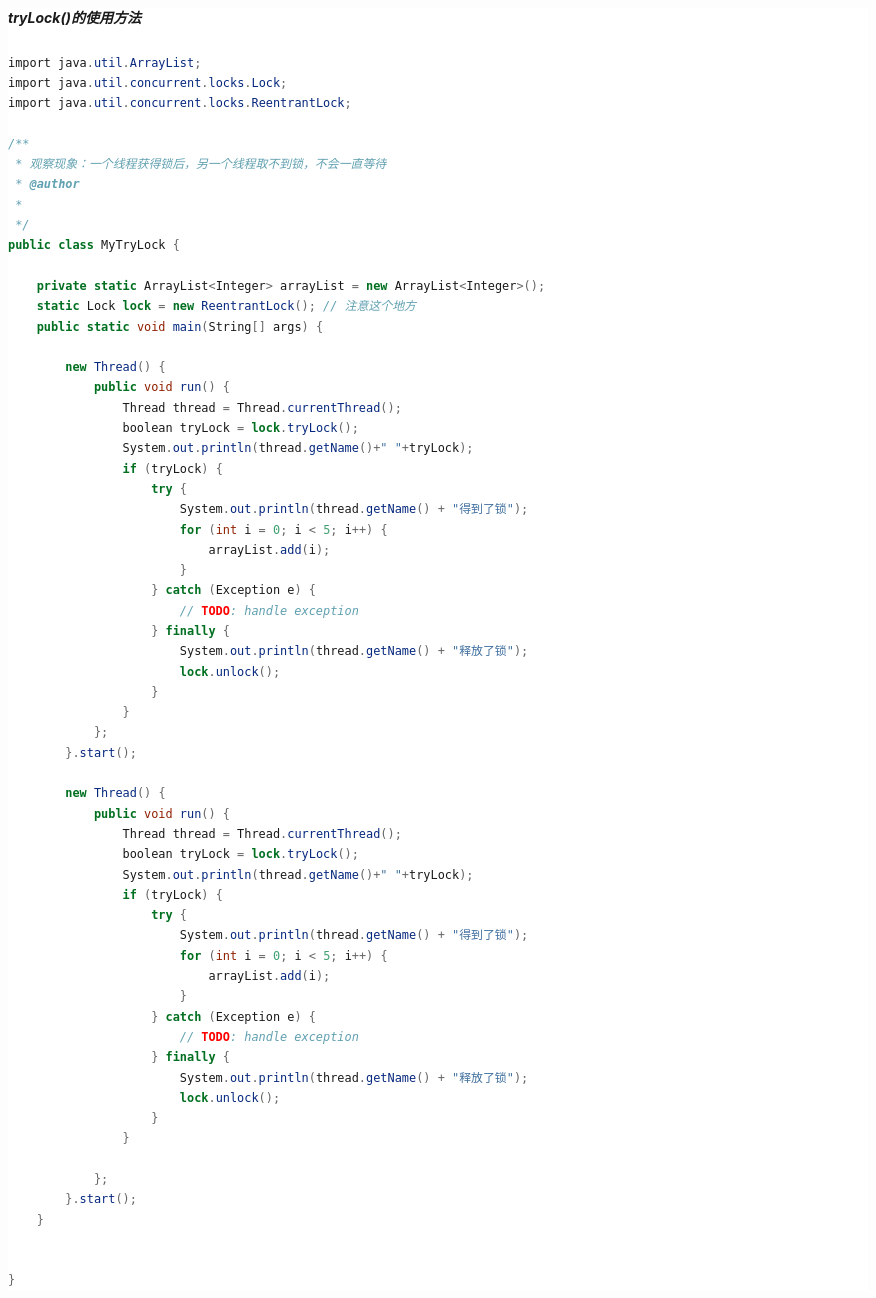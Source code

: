 ##### tryLock()的使用方法

```csharp
import java.util.ArrayList;
import java.util.concurrent.locks.Lock;
import java.util.concurrent.locks.ReentrantLock;

/**
 * 观察现象：一个线程获得锁后，另一个线程取不到锁，不会一直等待
 * @author
 *
 */
public class MyTryLock {

    private static ArrayList<Integer> arrayList = new ArrayList<Integer>();
    static Lock lock = new ReentrantLock(); // 注意这个地方
    public static void main(String[] args) {
        
        new Thread() {
            public void run() {
                Thread thread = Thread.currentThread();
                boolean tryLock = lock.tryLock();
                System.out.println(thread.getName()+" "+tryLock);
                if (tryLock) {
                    try {
                        System.out.println(thread.getName() + "得到了锁");
                        for (int i = 0; i < 5; i++) {
                            arrayList.add(i);
                        }
                    } catch (Exception e) {
                        // TODO: handle exception
                    } finally {
                        System.out.println(thread.getName() + "释放了锁");
                        lock.unlock();
                    }
                }
            };
        }.start();

        new Thread() {
            public void run() {
                Thread thread = Thread.currentThread();
                boolean tryLock = lock.tryLock();
                System.out.println(thread.getName()+" "+tryLock);
                if (tryLock) {
                    try {
                        System.out.println(thread.getName() + "得到了锁");
                        for (int i = 0; i < 5; i++) {
                            arrayList.add(i);
                        }
                    } catch (Exception e) {
                        // TODO: handle exception
                    } finally {
                        System.out.println(thread.getName() + "释放了锁");
                        lock.unlock();
                    }
                }

            };
        }.start();
    }


}
```